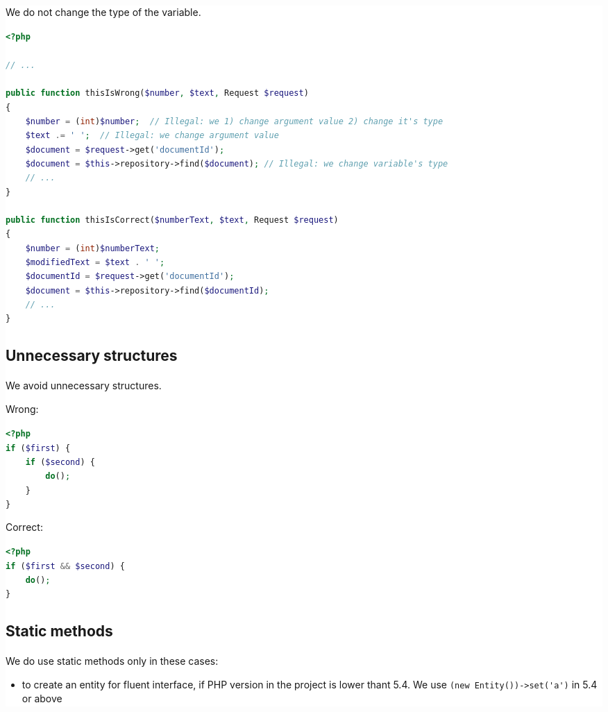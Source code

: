 We do not change the type of the variable.

```php
<?php

// ...

public function thisIsWrong($number, $text, Request $request)
{
    $number = (int)$number;  // Illegal: we 1) change argument value 2) change it's type
    $text .= ' ';  // Illegal: we change argument value
    $document = $request->get('documentId');
    $document = $this->repository->find($document); // Illegal: we change variable's type
    // ...
}

public function thisIsCorrect($numberText, $text, Request $request)
{
    $number = (int)$numberText;
    $modifiedText = $text . ' ';
    $documentId = $request->get('documentId');
    $document = $this->repository->find($documentId);
    // ...
}
```

## Unnecessary structures

We avoid unnecessary structures.

Wrong:

```php
<?php
if ($first) {
    if ($second) {
        do();
    }
}
```

Correct:

```php
<?php
if ($first && $second) {
    do();
}
```

## Static methods

We do use static methods only in these cases:

-   to create an entity for fluent interface, if PHP version in the project is lower thant 5.4. We use `(new Entity())->set('a')` in 5.4 or above
